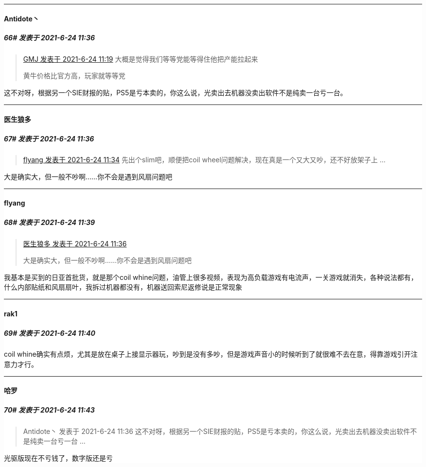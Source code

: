 
*****

####  Antidote丶  
##### 66#       发表于 2021-6-24 11:36


<blockquote><a href="httphttps://bbs.saraba1st.com/2b/forum.php?mod=redirect&amp;goto=findpost&amp;pid=51719599&amp;ptid=2011604" target="_blank">GMJ 发表于 2021-6-24 11:19</a>
大概是觉得我们等等党能等得住他把产能拉起来


黄牛价格比官方高，玩家就等等党</blockquote>
这不对呀，根据另一个SIE财报的贴，PS5是亏本卖的，你这么说，光卖出去机器没卖出软件不是纯卖一台亏一台。


*****

####  医生狼多  
##### 67#       发表于 2021-6-24 11:36


<blockquote><a href="httphttps://bbs.saraba1st.com/2b/forum.php?mod=redirect&amp;goto=findpost&amp;pid=51719801&amp;ptid=2011604" target="_blank">flyang 发表于 2021-6-24 11:34</a>
先出个slim吧，顺便把coil wheel问题解决，现在真是一个又大又吵，还不好放架子上 ...</blockquote>
大是确实大，但一般不吵啊……你不会是遇到风扇问题吧


*****

####  flyang  
##### 68#       发表于 2021-6-24 11:39


<blockquote><a href="httphttps://bbs.saraba1st.com/2b/forum.php?mod=redirect&amp;goto=findpost&amp;pid=51719845&amp;ptid=2011604" target="_blank">医生狼多 发表于 2021-6-24 11:36</a>

大是确实大，但一般不吵啊……你不会是遇到风扇问题吧</blockquote>
我基本是买到的日亚首批货，就是那个coil whine问题，油管上很多视频，表现为高负载游戏有电流声，一关游戏就消失，各种说法都有，什么内部贴纸和风扇扇叶，我拆过机器都没有，机器送回索尼返修说是正常现象


*****

####  rak1  
##### 69#       发表于 2021-6-24 11:40


coil whine确实有点烦，尤其是放在桌子上接显示器玩，吵到是没有多吵，但是游戏声音小的时候听到了就很难不去在意，得靠游戏引开注意力才行。


*****

####  哈罗  
##### 70#       发表于 2021-6-24 11:43


<blockquote>Antidote丶 发表于 2021-6-24 11:36
这不对呀，根据另一个SIE财报的贴，PS5是亏本卖的，你这么说，光卖出去机器没卖出软件不是纯卖一台亏一台 ...</blockquote>
光驱版现在不亏钱了，数字版还是亏
